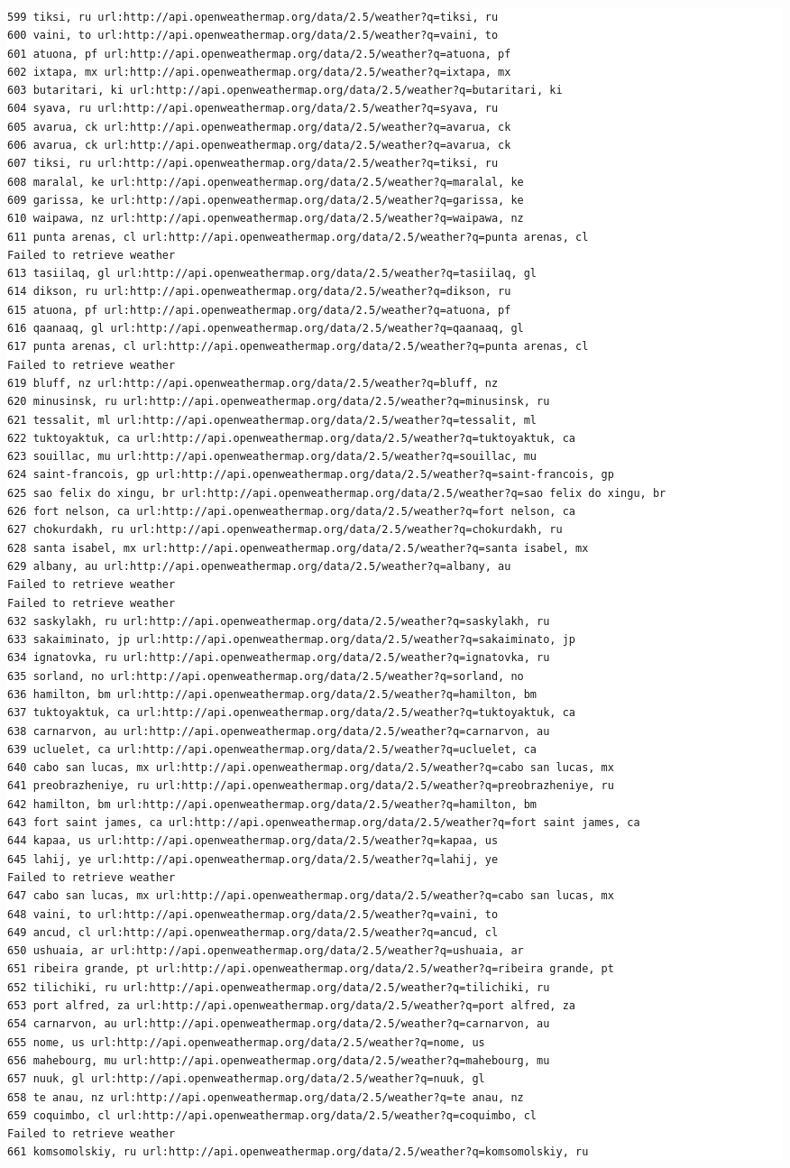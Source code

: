     599 tiksi, ru url:http://api.openweathermap.org/data/2.5/weather?q=tiksi, ru
    600 vaini, to url:http://api.openweathermap.org/data/2.5/weather?q=vaini, to
    601 atuona, pf url:http://api.openweathermap.org/data/2.5/weather?q=atuona, pf
    602 ixtapa, mx url:http://api.openweathermap.org/data/2.5/weather?q=ixtapa, mx
    603 butaritari, ki url:http://api.openweathermap.org/data/2.5/weather?q=butaritari, ki
    604 syava, ru url:http://api.openweathermap.org/data/2.5/weather?q=syava, ru
    605 avarua, ck url:http://api.openweathermap.org/data/2.5/weather?q=avarua, ck
    606 avarua, ck url:http://api.openweathermap.org/data/2.5/weather?q=avarua, ck
    607 tiksi, ru url:http://api.openweathermap.org/data/2.5/weather?q=tiksi, ru
    608 maralal, ke url:http://api.openweathermap.org/data/2.5/weather?q=maralal, ke
    609 garissa, ke url:http://api.openweathermap.org/data/2.5/weather?q=garissa, ke
    610 waipawa, nz url:http://api.openweathermap.org/data/2.5/weather?q=waipawa, nz
    611 punta arenas, cl url:http://api.openweathermap.org/data/2.5/weather?q=punta arenas, cl
    Failed to retrieve weather
    613 tasiilaq, gl url:http://api.openweathermap.org/data/2.5/weather?q=tasiilaq, gl
    614 dikson, ru url:http://api.openweathermap.org/data/2.5/weather?q=dikson, ru
    615 atuona, pf url:http://api.openweathermap.org/data/2.5/weather?q=atuona, pf
    616 qaanaaq, gl url:http://api.openweathermap.org/data/2.5/weather?q=qaanaaq, gl
    617 punta arenas, cl url:http://api.openweathermap.org/data/2.5/weather?q=punta arenas, cl
    Failed to retrieve weather
    619 bluff, nz url:http://api.openweathermap.org/data/2.5/weather?q=bluff, nz
    620 minusinsk, ru url:http://api.openweathermap.org/data/2.5/weather?q=minusinsk, ru
    621 tessalit, ml url:http://api.openweathermap.org/data/2.5/weather?q=tessalit, ml
    622 tuktoyaktuk, ca url:http://api.openweathermap.org/data/2.5/weather?q=tuktoyaktuk, ca
    623 souillac, mu url:http://api.openweathermap.org/data/2.5/weather?q=souillac, mu
    624 saint-francois, gp url:http://api.openweathermap.org/data/2.5/weather?q=saint-francois, gp
    625 sao felix do xingu, br url:http://api.openweathermap.org/data/2.5/weather?q=sao felix do xingu, br
    626 fort nelson, ca url:http://api.openweathermap.org/data/2.5/weather?q=fort nelson, ca
    627 chokurdakh, ru url:http://api.openweathermap.org/data/2.5/weather?q=chokurdakh, ru
    628 santa isabel, mx url:http://api.openweathermap.org/data/2.5/weather?q=santa isabel, mx
    629 albany, au url:http://api.openweathermap.org/data/2.5/weather?q=albany, au
    Failed to retrieve weather
    Failed to retrieve weather
    632 saskylakh, ru url:http://api.openweathermap.org/data/2.5/weather?q=saskylakh, ru
    633 sakaiminato, jp url:http://api.openweathermap.org/data/2.5/weather?q=sakaiminato, jp
    634 ignatovka, ru url:http://api.openweathermap.org/data/2.5/weather?q=ignatovka, ru
    635 sorland, no url:http://api.openweathermap.org/data/2.5/weather?q=sorland, no
    636 hamilton, bm url:http://api.openweathermap.org/data/2.5/weather?q=hamilton, bm
    637 tuktoyaktuk, ca url:http://api.openweathermap.org/data/2.5/weather?q=tuktoyaktuk, ca
    638 carnarvon, au url:http://api.openweathermap.org/data/2.5/weather?q=carnarvon, au
    639 ucluelet, ca url:http://api.openweathermap.org/data/2.5/weather?q=ucluelet, ca
    640 cabo san lucas, mx url:http://api.openweathermap.org/data/2.5/weather?q=cabo san lucas, mx
    641 preobrazheniye, ru url:http://api.openweathermap.org/data/2.5/weather?q=preobrazheniye, ru
    642 hamilton, bm url:http://api.openweathermap.org/data/2.5/weather?q=hamilton, bm
    643 fort saint james, ca url:http://api.openweathermap.org/data/2.5/weather?q=fort saint james, ca
    644 kapaa, us url:http://api.openweathermap.org/data/2.5/weather?q=kapaa, us
    645 lahij, ye url:http://api.openweathermap.org/data/2.5/weather?q=lahij, ye
    Failed to retrieve weather
    647 cabo san lucas, mx url:http://api.openweathermap.org/data/2.5/weather?q=cabo san lucas, mx
    648 vaini, to url:http://api.openweathermap.org/data/2.5/weather?q=vaini, to
    649 ancud, cl url:http://api.openweathermap.org/data/2.5/weather?q=ancud, cl
    650 ushuaia, ar url:http://api.openweathermap.org/data/2.5/weather?q=ushuaia, ar
    651 ribeira grande, pt url:http://api.openweathermap.org/data/2.5/weather?q=ribeira grande, pt
    652 tilichiki, ru url:http://api.openweathermap.org/data/2.5/weather?q=tilichiki, ru
    653 port alfred, za url:http://api.openweathermap.org/data/2.5/weather?q=port alfred, za
    654 carnarvon, au url:http://api.openweathermap.org/data/2.5/weather?q=carnarvon, au
    655 nome, us url:http://api.openweathermap.org/data/2.5/weather?q=nome, us
    656 mahebourg, mu url:http://api.openweathermap.org/data/2.5/weather?q=mahebourg, mu
    657 nuuk, gl url:http://api.openweathermap.org/data/2.5/weather?q=nuuk, gl
    658 te anau, nz url:http://api.openweathermap.org/data/2.5/weather?q=te anau, nz
    659 coquimbo, cl url:http://api.openweathermap.org/data/2.5/weather?q=coquimbo, cl
    Failed to retrieve weather
    661 komsomolskiy, ru url:http://api.openweathermap.org/data/2.5/weather?q=komsomolskiy, ru